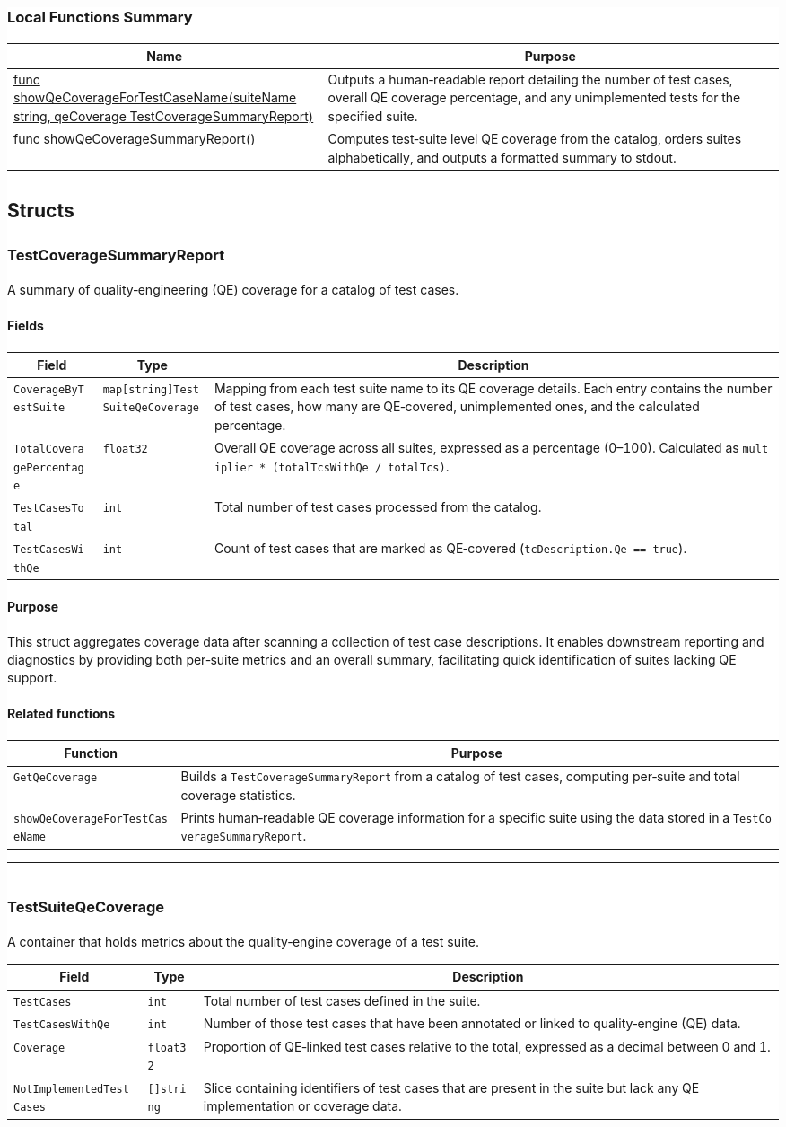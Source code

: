 ### Local Functions Summary

| Name | Purpose |
|------|----------|
| [func showQeCoverageForTestCaseName(suiteName string, qeCoverage TestCoverageSummaryReport)](#showqecoveragefortestcasename) | Outputs a human‑readable report detailing the number of test cases, overall QE coverage percentage, and any unimplemented tests for the specified suite. |
| [func showQeCoverageSummaryReport()](#showqecoveragesummaryreport) | Computes test‑suite level QE coverage from the catalog, orders suites alphabetically, and outputs a formatted summary to stdout. |

## Structs

### TestCoverageSummaryReport

A summary of quality‑engineering (QE) coverage for a catalog of test cases.

#### Fields

| Field | Type | Description |
|-------|------|-------------|
| `CoverageByTestSuite` | `map[string]TestSuiteQeCoverage` | Mapping from each test suite name to its QE coverage details. Each entry contains the number of test cases, how many are QE‑covered, unimplemented ones, and the calculated percentage. |
| `TotalCoveragePercentage` | `float32` | Overall QE coverage across all suites, expressed as a percentage (0–100). Calculated as `multiplier * (totalTcsWithQe / totalTcs)`. |
| `TestCasesTotal` | `int` | Total number of test cases processed from the catalog. |
| `TestCasesWithQe` | `int` | Count of test cases that are marked as QE‑covered (`tcDescription.Qe == true`). |

#### Purpose

This struct aggregates coverage data after scanning a collection of test case descriptions. It enables downstream reporting and diagnostics by providing both per‑suite metrics and an overall summary, facilitating quick identification of suites lacking QE support.

#### Related functions

| Function | Purpose |
|----------|---------|
| `GetQeCoverage` | Builds a `TestCoverageSummaryReport` from a catalog of test cases, computing per‑suite and total coverage statistics. |
| `showQeCoverageForTestCaseName` | Prints human‑readable QE coverage information for a specific suite using the data stored in a `TestCoverageSummaryReport`. |

---

---

### TestSuiteQeCoverage

A container that holds metrics about the quality‑engine coverage of a test suite.

| Field | Type | Description |
|-------|------|-------------|
| `TestCases` | `int` | Total number of test cases defined in the suite. |
| `TestCasesWithQe` | `int` | Number of those test cases that have been annotated or linked to quality‑engine (QE) data. |
| `Coverage` | `float32` | Proportion of QE‑linked test cases relative to the total, expressed as a decimal between 0 and 1. |
| `NotImplementedTestCases` | `[]string` | Slice containing identifiers of test cases that are present in the suite but lack any QE implementation or coverage data. |
